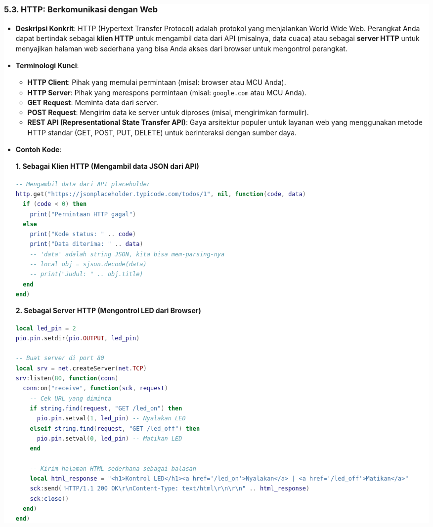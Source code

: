 ### **5.3. HTTP: Berkomunikasi dengan Web**

- **Deskripsi Konkrit**: HTTP (Hypertext Transfer Protocol) adalah protokol yang menjalankan World Wide Web. Perangkat Anda dapat bertindak sebagai **klien HTTP** untuk mengambil data dari API (misalnya, data cuaca) atau sebagai **server HTTP** untuk menyajikan halaman web sederhana yang bisa Anda akses dari browser untuk mengontrol perangkat.

- **Terminologi Kunci**:

  - **HTTP Client**: Pihak yang memulai permintaan (misal: browser atau MCU Anda).
  - **HTTP Server**: Pihak yang merespons permintaan (misal: `google.com` atau MCU Anda).
  - **GET Request**: Meminta data dari server.
  - **POST Request**: Mengirim data ke server untuk diproses (misal, mengirimkan formulir).
  - **REST API (Representational State Transfer API)**: Gaya arsitektur populer untuk layanan web yang menggunakan metode HTTP standar (GET, POST, PUT, DELETE) untuk berinteraksi dengan sumber daya.

- **Contoh Kode**:

  **1. Sebagai Klien HTTP (Mengambil data JSON dari API)**

  ```lua
  -- Mengambil data dari API placeholder
  http.get("https://jsonplaceholder.typicode.com/todos/1", nil, function(code, data)
    if (code < 0) then
      print("Permintaan HTTP gagal")
    else
      print("Kode status: " .. code)
      print("Data diterima: " .. data)
      -- 'data' adalah string JSON, kita bisa mem-parsing-nya
      -- local obj = sjson.decode(data)
      -- print("Judul: " .. obj.title)
    end
  end)
  ```

  **2. Sebagai Server HTTP (Mengontrol LED dari Browser)**

  ```lua
  local led_pin = 2
  pio.pin.setdir(pio.OUTPUT, led_pin)

  -- Buat server di port 80
  local srv = net.createServer(net.TCP)
  srv:listen(80, function(conn)
    conn:on("receive", function(sck, request)
      -- Cek URL yang diminta
      if string.find(request, "GET /led_on") then
        pio.pin.setval(1, led_pin) -- Nyalakan LED
      elseif string.find(request, "GET /led_off") then
        pio.pin.setval(0, led_pin) -- Matikan LED
      end

      -- Kirim halaman HTML sederhana sebagai balasan
      local html_response = "<h1>Kontrol LED</h1><a href='/led_on'>Nyalakan</a> | <a href='/led_off'>Matikan</a>"
      sck:send("HTTP/1.1 200 OK\r\nContent-Type: text/html\r\n\r\n" .. html_response)
      sck:close()
    end)
  end)
  ```
